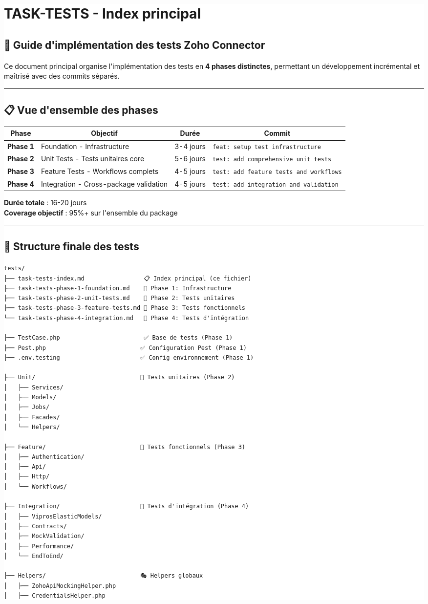 # TASK-TESTS - Index principal

## 🎯 Guide d'implémentation des tests Zoho Connector

Ce document principal organise l'implémentation des tests en **4 phases distinctes**, permettant un développement incrémental et maîtrisé avec des commits séparés.

---

## 📋 Vue d'ensemble des phases

| Phase | Objectif | Durée | Commit |
|-------|----------|-------|--------|
| **Phase 1** | Foundation - Infrastructure | 3-4 jours | `feat: setup test infrastructure` |
| **Phase 2** | Unit Tests - Tests unitaires core | 5-6 jours | `test: add comprehensive unit tests` |
| **Phase 3** | Feature Tests - Workflows complets | 4-5 jours | `test: add feature tests and workflows` |
| **Phase 4** | Integration - Cross-package validation | 4-5 jours | `test: add integration and validation` |

**Durée totale** : 16-20 jours  
**Coverage objectif** : 95%+ sur l'ensemble du package

---

## 📁 Structure finale des tests

```
tests/
├── task-tests-index.md                 📋 Index principal (ce fichier)
├── task-tests-phase-1-foundation.md    🔧 Phase 1: Infrastructure
├── task-tests-phase-2-unit-tests.md    🧪 Phase 2: Tests unitaires
├── task-tests-phase-3-feature-tests.md 🔄 Phase 3: Tests fonctionnels
└── task-tests-phase-4-integration.md   🔗 Phase 4: Tests d'intégration

├── TestCase.php                        ✅ Base de tests (Phase 1)
├── Pest.php                           ✅ Configuration Pest (Phase 1)
├── .env.testing                       ✅ Config environnement (Phase 1)

├── Unit/                              🧪 Tests unitaires (Phase 2)
│   ├── Services/
│   ├── Models/
│   ├── Jobs/
│   ├── Facades/
│   └── Helpers/

├── Feature/                           🔄 Tests fonctionnels (Phase 3)
│   ├── Authentication/
│   ├── Api/
│   ├── Http/
│   └── Workflows/

├── Integration/                       🔗 Tests d'intégration (Phase 4)
│   ├── ViprosElasticModels/
│   ├── Contracts/
│   ├── MockValidation/
│   ├── Performance/
│   └── EndToEnd/

├── Helpers/                           🎭 Helpers globaux
│   ├── ZohoApiMockingHelper.php
│   ├── CredentialsHelper.php
```